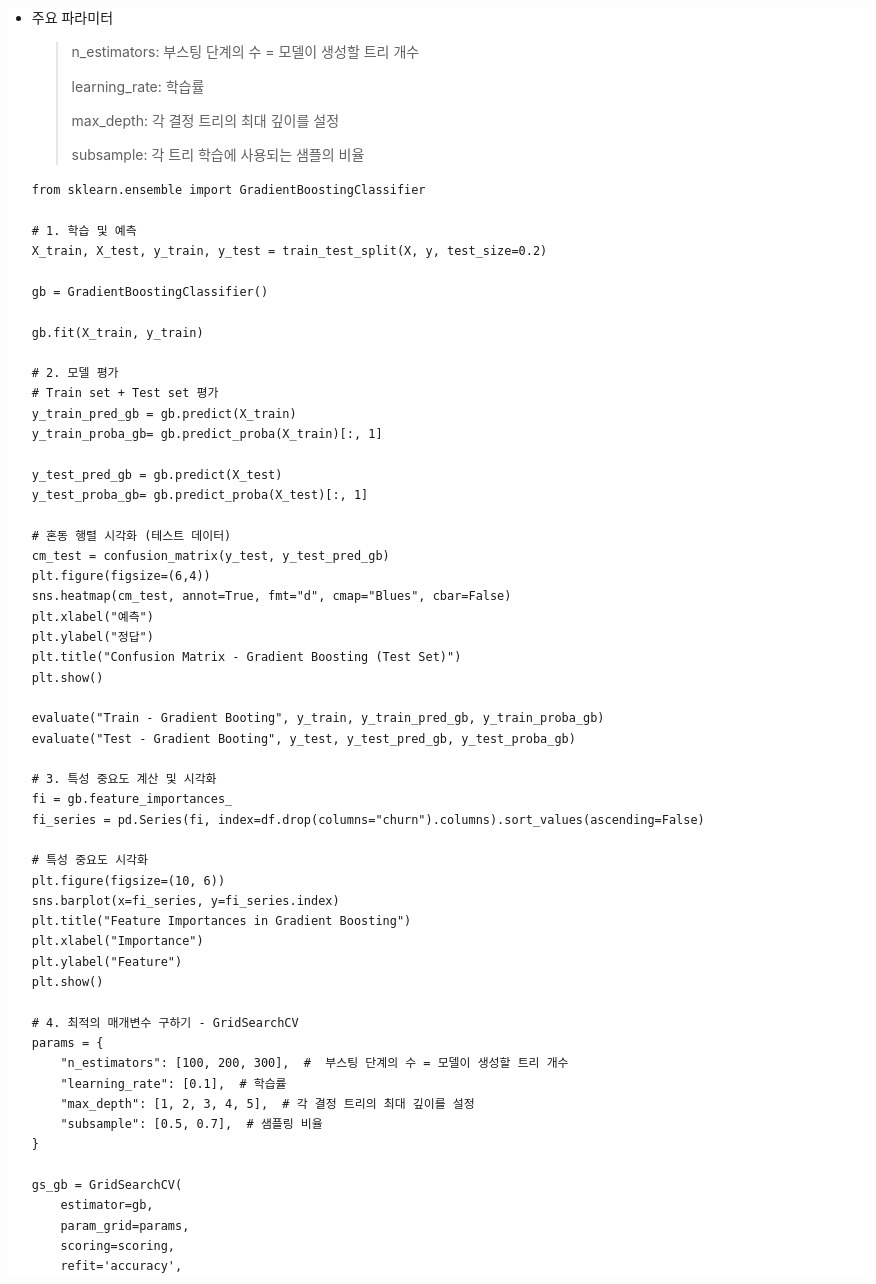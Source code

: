 - 주요 파라미터

  > n_estimators: 부스팅 단계의 수 = 모델이 생성할 트리 개수
  >
  > learning_rate: 학습률
  >
  > max_depth: 각 결정 트리의 최대 깊이를 설정
  >
  > subsample: 각 트리 학습에 사용되는 샘플의 비율

  ```
  from sklearn.ensemble import GradientBoostingClassifier

  # 1. 학습 및 예측
  X_train, X_test, y_train, y_test = train_test_split(X, y, test_size=0.2)

  gb = GradientBoostingClassifier()

  gb.fit(X_train, y_train)

  # 2. 모델 평가
  # Train set + Test set 평가
  y_train_pred_gb = gb.predict(X_train)
  y_train_proba_gb= gb.predict_proba(X_train)[:, 1]

  y_test_pred_gb = gb.predict(X_test)
  y_test_proba_gb= gb.predict_proba(X_test)[:, 1]

  # 혼동 행렬 시각화 (테스트 데이터)
  cm_test = confusion_matrix(y_test, y_test_pred_gb)
  plt.figure(figsize=(6,4))
  sns.heatmap(cm_test, annot=True, fmt="d", cmap="Blues", cbar=False)
  plt.xlabel("예측")
  plt.ylabel("정답")
  plt.title("Confusion Matrix - Gradient Boosting (Test Set)")
  plt.show()

  evaluate("Train - Gradient Booting", y_train, y_train_pred_gb, y_train_proba_gb)
  evaluate("Test - Gradient Booting", y_test, y_test_pred_gb, y_test_proba_gb)

  # 3. 특성 중요도 계산 및 시각화
  fi = gb.feature_importances_
  fi_series = pd.Series(fi, index=df.drop(columns="churn").columns).sort_values(ascending=False)

  # 특성 중요도 시각화
  plt.figure(figsize=(10, 6))
  sns.barplot(x=fi_series, y=fi_series.index)
  plt.title("Feature Importances in Gradient Boosting")
  plt.xlabel("Importance")
  plt.ylabel("Feature")
  plt.show()

  # 4. 최적의 매개변수 구하기 - GridSearchCV
  params = {
      "n_estimators": [100, 200, 300],  #  부스팅 단계의 수 = 모델이 생성할 트리 개수
      "learning_rate": [0.1],  # 학습률
      "max_depth": [1, 2, 3, 4, 5],  # 각 결정 트리의 최대 깊이를 설정
      "subsample": [0.5, 0.7],  # 샘플링 비율
  }

  gs_gb = GridSearchCV(
      estimator=gb,
      param_grid=params,
      scoring=scoring,
      refit='accuracy',
  ```